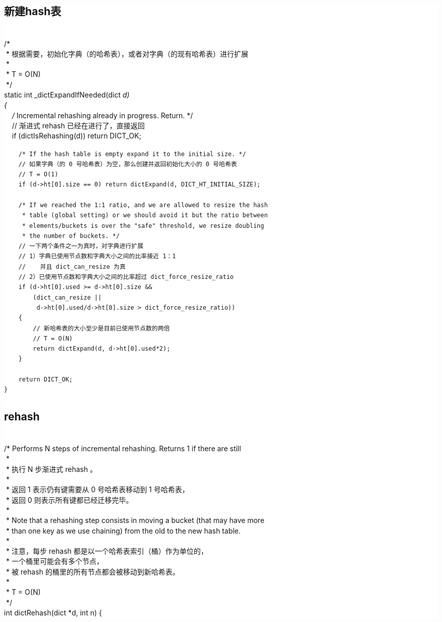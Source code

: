 
##  新建hash表


​    
    /*  
     * 根据需要，初始化字典（的哈希表），或者对字典（的现有哈希表）进行扩展  
     *  
     * T = O(N)  
     */  
    static int _dictExpandIfNeeded(dict *d)  
    {  
        /* Incremental rehashing already in progress. Return. */  
        // 渐进式 rehash 已经在进行了，直接返回  
        if (dictIsRehashing(d)) return DICT_OK;  
      
        /* If the hash table is empty expand it to the initial size. */  
        // 如果字典（的 0 号哈希表）为空，那么创建并返回初始化大小的 0 号哈希表  
        // T = O(1)  
        if (d->ht[0].size == 0) return dictExpand(d, DICT_HT_INITIAL_SIZE);  
      
        /* If we reached the 1:1 ratio, and we are allowed to resize the hash  
         * table (global setting) or we should avoid it but the ratio between  
         * elements/buckets is over the "safe" threshold, we resize doubling  
         * the number of buckets. */  
        // 一下两个条件之一为真时，对字典进行扩展  
        // 1）字典已使用节点数和字典大小之间的比率接近 1：1  
        //    并且 dict_can_resize 为真  
        // 2）已使用节点数和字典大小之间的比率超过 dict_force_resize_ratio  
        if (d->ht[0].used >= d->ht[0].size &&  
            (dict_can_resize ||  
             d->ht[0].used/d->ht[0].size > dict_force_resize_ratio))  
        {  
            // 新哈希表的大小至少是目前已使用节点数的两倍  
            // T = O(N)  
            return dictExpand(d, d->ht[0].used*2);  
        }  
      
        return DICT_OK;  
    }  


##  rehash


​    
    /* Performs N steps of incremental rehashing. Returns 1 if there are still  
     *  
     * 执行 N 步渐进式 rehash 。  
     *  
     * 返回 1 表示仍有键需要从 0 号哈希表移动到 1 号哈希表，  
     * 返回 0 则表示所有键都已经迁移完毕。  
     *  
     * Note that a rehashing step consists in moving a bucket (that may have more  
     * than one key as we use chaining) from the old to the new hash table.  
     *  
     * 注意，每步 rehash 都是以一个哈希表索引（桶）作为单位的，  
     * 一个桶里可能会有多个节点，  
     * 被 rehash 的桶里的所有节点都会被移动到新哈希表。  
     *  
     * T = O(N)  
     */  
    int dictRehash(dict *d, int n) {  
      